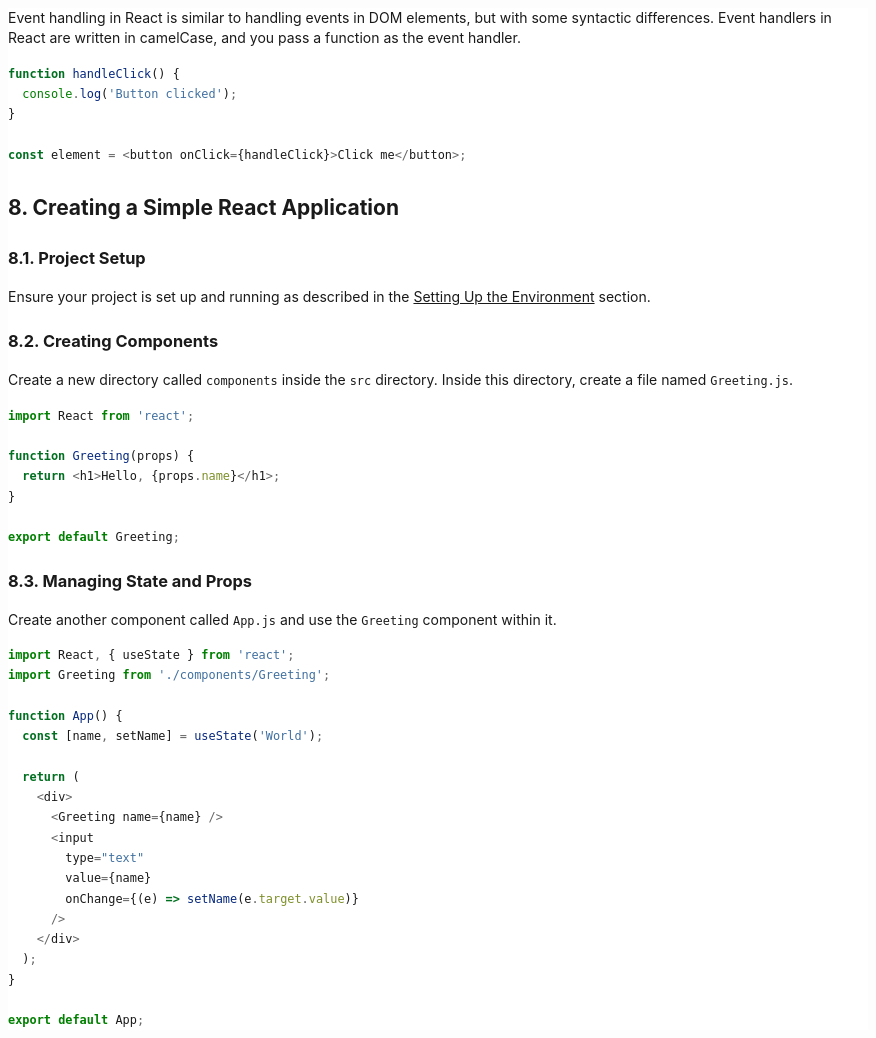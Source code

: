 Event handling in React is similar to handling events in DOM elements, but with some syntactic differences. Event handlers in React are written in camelCase, and you pass a function as the event handler.

```javascript
function handleClick() {
  console.log('Button clicked');
}

const element = <button onClick={handleClick}>Click me</button>;
```

## 8. Creating a Simple React Application

### 8.1. Project Setup

Ensure your project is set up and running as described in the [Setting Up the Environment](#2-setting-up-the-environment) section.

### 8.2. Creating Components

Create a new directory called `components` inside the `src` directory. Inside this directory, create a file named `Greeting.js`.

```javascript
import React from 'react';

function Greeting(props) {
  return <h1>Hello, {props.name}</h1>;
}

export default Greeting;
```

### 8.3. Managing State and Props

Create another component called `App.js` and use the `Greeting` component within it.

```javascript
import React, { useState } from 'react';
import Greeting from './components/Greeting';

function App() {
  const [name, setName] = useState('World');

  return (
    <div>
      <Greeting name={name} />
      <input
        type="text"
        value={name}
        onChange={(e) => setName(e.target.value)}
      />
    </div>
  );
}

export default App;
```
